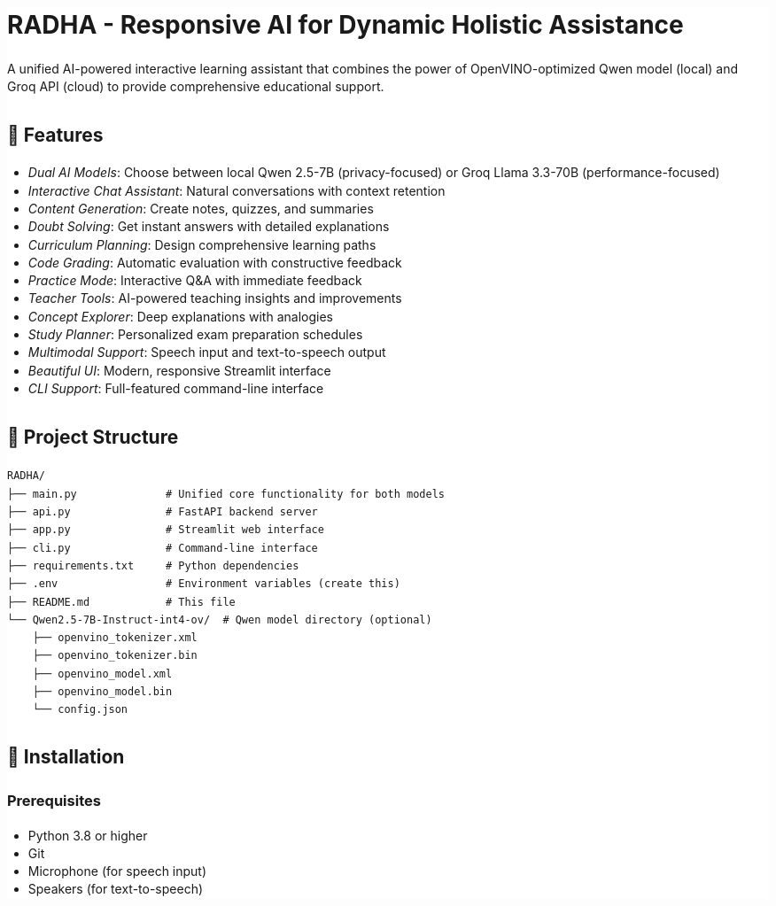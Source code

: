 # RADHA - Responsive AI for Dynamic Holistic Assistance

A unified AI-powered interactive learning assistant that combines the power of OpenVINO-optimized Qwen model (local) and Groq API (cloud) to provide comprehensive educational support.

## 🌟 Features

- *Dual AI Models*: Choose between local Qwen 2.5-7B (privacy-focused) or Groq Llama 3.3-70B (performance-focused)
- *Interactive Chat Assistant*: Natural conversations with context retention
- *Content Generation*: Create notes, quizzes, and summaries
- *Doubt Solving*: Get instant answers with detailed explanations
- *Curriculum Planning*: Design comprehensive learning paths
- *Code Grading*: Automatic evaluation with constructive feedback
- *Practice Mode*: Interactive Q&A with immediate feedback
- *Teacher Tools*: AI-powered teaching insights and improvements
- *Concept Explorer*: Deep explanations with analogies
- *Study Planner*: Personalized exam preparation schedules
- *Multimodal Support*: Speech input and text-to-speech output
- *Beautiful UI*: Modern, responsive Streamlit interface
- *CLI Support*: Full-featured command-line interface

## 📁 Project Structure

```
RADHA/
├── main.py              # Unified core functionality for both models
├── api.py               # FastAPI backend server
├── app.py               # Streamlit web interface
├── cli.py               # Command-line interface
├── requirements.txt     # Python dependencies
├── .env                 # Environment variables (create this)
├── README.md            # This file
└── Qwen2.5-7B-Instruct-int4-ov/  # Qwen model directory (optional)
    ├── openvino_tokenizer.xml
    ├── openvino_tokenizer.bin
    ├── openvino_model.xml
    ├── openvino_model.bin
    └── config.json
```

## 🚀 Installation

### Prerequisites

- Python 3.8 or higher
- Git
- Microphone (for speech input)
- Speakers (for text-to-speech)
